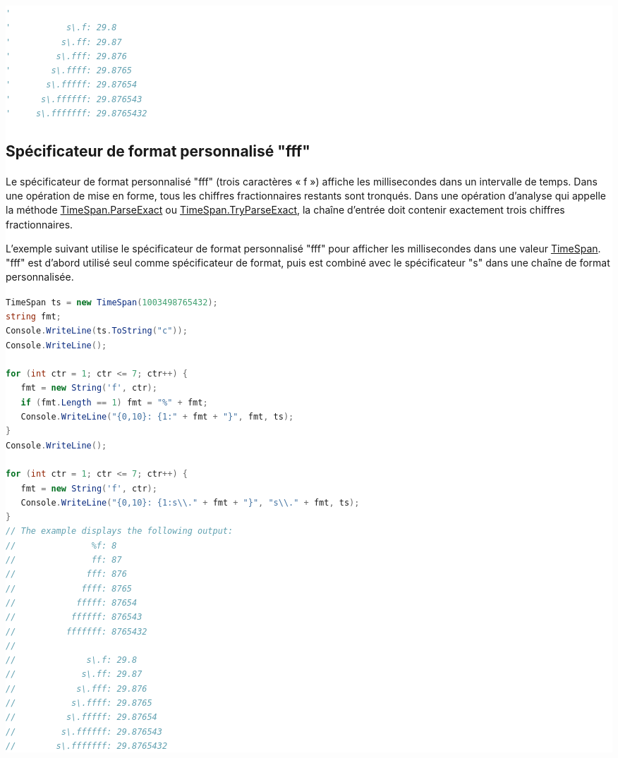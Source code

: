 ```vb
'    
'           s\.f: 29.8
'          s\.ff: 29.87
'         s\.fff: 29.876
'        s\.ffff: 29.8765
'       s\.fffff: 29.87654
'      s\.ffffff: 29.876543
'     s\.fffffff: 29.8765432
```

## <a name="the-fff-custom-format-specifier"></a>Spécificateur de format personnalisé "fff"

Le spécificateur de format personnalisé "fff" (trois caractères « f ») affiche les millisecondes dans un intervalle de temps. Dans une opération de mise en forme, tous les chiffres fractionnaires restants sont tronqués. Dans une opération d’analyse qui appelle la méthode [TimeSpan.ParseExact](xref:System.TimeSpan.ParseExact(System.String,System.String,System.IFormatProvider)) ou [TimeSpan.TryParseExact](xref:System.TimeSpan.TryParseExact(System.String,System.String,System.IFormatProvider,System.Globalization.TimeSpanStyles,System.TimeSpan@)), la chaîne d’entrée doit contenir exactement trois chiffres fractionnaires. 

L’exemple suivant utilise le spécificateur de format personnalisé "fff" pour afficher les millisecondes dans une valeur [TimeSpan](xref:System.TimeSpan). "fff" est d’abord utilisé seul comme spécificateur de format, puis est combiné avec le spécificateur "s" dans une chaîne de format personnalisée.

```csharp
TimeSpan ts = new TimeSpan(1003498765432);
string fmt;
Console.WriteLine(ts.ToString("c"));
Console.WriteLine();

for (int ctr = 1; ctr <= 7; ctr++) {
   fmt = new String('f', ctr);
   if (fmt.Length == 1) fmt = "%" + fmt;
   Console.WriteLine("{0,10}: {1:" + fmt + "}", fmt, ts);
} 
Console.WriteLine();

for (int ctr = 1; ctr <= 7; ctr++) {
   fmt = new String('f', ctr);
   Console.WriteLine("{0,10}: {1:s\\." + fmt + "}", "s\\." + fmt, ts);
}
// The example displays the following output:
//               %f: 8
//               ff: 87
//              fff: 876
//             ffff: 8765
//            fffff: 87654
//           ffffff: 876543
//          fffffff: 8765432
//       
//              s\.f: 29.8
//             s\.ff: 29.87
//            s\.fff: 29.876
//           s\.ffff: 29.8765
//          s\.fffff: 29.87654
//         s\.ffffff: 29.876543
//        s\.fffffff: 29.8765432
```
